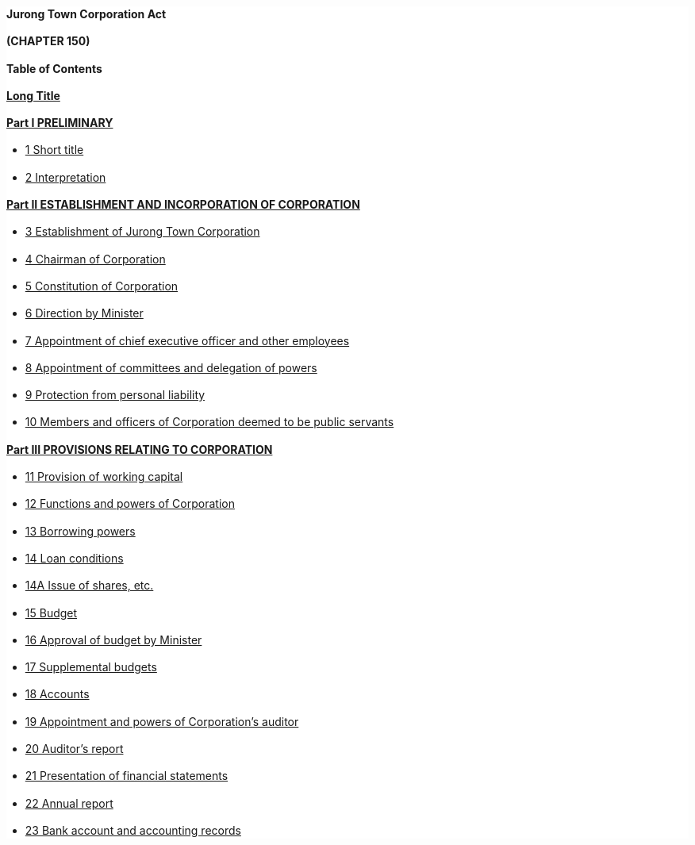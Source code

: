 **Jurong Town Corporation Act**

**(CHAPTER 150)**

**Table of Contents**

[**Long Title**](#Jurong-Town-Corporation-Act)

[**Part I PRELIMINARY**](#Part-I)

- [1 Short title](#Short-title)

- [2 Interpretation](#Interpretation)

[**Part II ESTABLISHMENT AND INCORPORATION OF CORPORATION**](#Part-II)

- [3 Establishment of Jurong Town Corporation](#Establishment-of-Jurong-Town-Corporation)

- [4 Chairman of Corporation](#Chairman-of-Corporation)

- [5 Constitution of Corporation](#Constitution-of-Corporation)

- [6 Direction by Minister](#Direction-by-Minister)

- [7 Appointment of chief executive officer and other employees](#Appointment-of-chief-executive-officer-and-other-employees)

- [8 Appointment of committees and delegation of powers](#Appointment-of-committees-and-delegation-of-powers)

- [9 Protection from personal liability](#Protection-from-personal-liability)

- [10 Members and officers of Corporation deemed to be public servants](#Members-and-officers-of-Corporation-deemed-to-be-public-servants)

[**Part III PROVISIONS RELATING TO CORPORATION**](#Part-III)

- [11 Provision of working capital](#Provision-of-working-capital)

- [12 Functions and powers of Corporation](#Functions-and-powers-of-Corporation)

- [13 Borrowing powers](#Borrowing-powers)

- [14 Loan conditions](#Loan-conditions)

- [14A Issue of shares, etc.](#Issue-of-shares-etc)

- [15 Budget](#Budget)

- [16 Approval of budget by Minister](#Approval-of-budget-by-Minister)

- [17 Supplemental budgets](#Supplemental-budgets)

- [18 Accounts](#Accounts)

- [19 Appointment and powers of Corporation’s auditor](#Appointment-and-powers-of-Corporation’s-auditor)

- [20 Auditor’s report](#Auditor’s-report)

- [21 Presentation of financial statements](#Presentation-of-financial-statements)

- [22 Annual report](#Annual-report)

- [23 Bank account and accounting records](#Bank-account-and-accounting-records)
